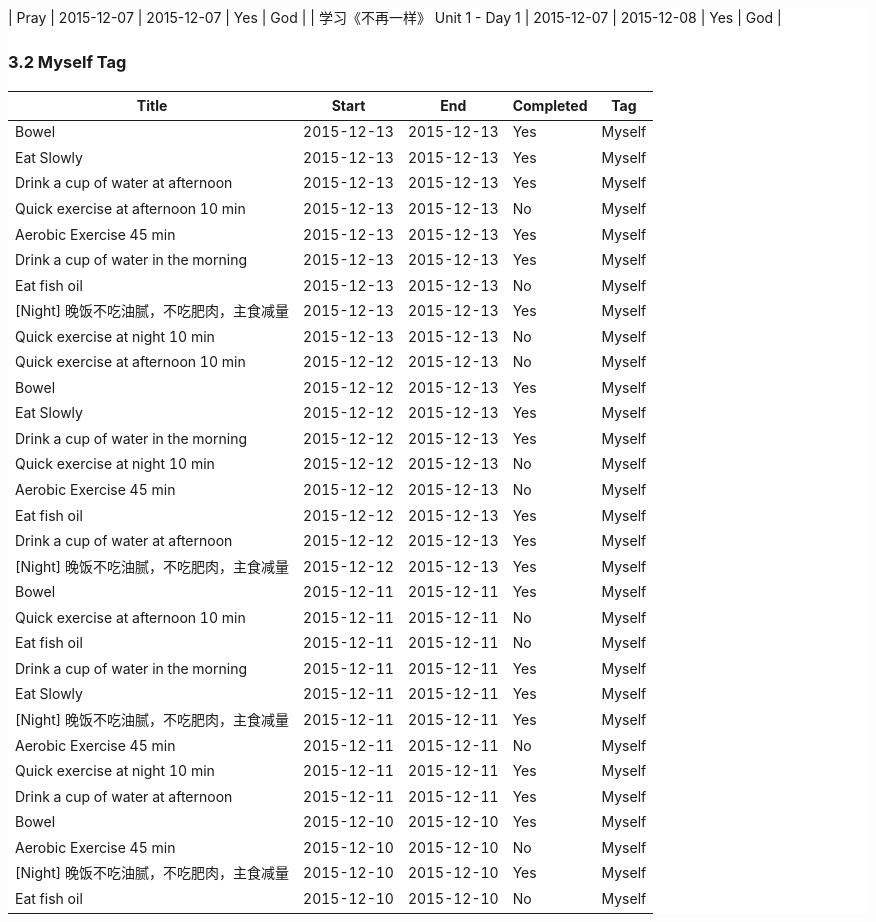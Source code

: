 | Pray                                      |  2015-12-07  |  2015-12-07  |  Yes        |  God |
| 学习《不再一样》 Unit 1 - Day 1           |  2015-12-07  |  2015-12-08  |  Yes        |  God |




### 3.2 Myself Tag

| Title                                     |  Start       |  End         |  Completed  |  Tag    |
|------------------------------------------ | ------------ | ------------ | ----------- | --------|
| Bowel                                     |  2015-12-13  |  2015-12-13  |  Yes        |  Myself |
| Eat Slowly                                |  2015-12-13  |  2015-12-13  |  Yes        |  Myself |
| Drink a cup of water at afternoon         |  2015-12-13  |  2015-12-13  |  Yes        |  Myself |
| Quick exercise at afternoon 10 min        |  2015-12-13  |  2015-12-13  |  No         |  Myself |
| Aerobic Exercise 45 min                   |  2015-12-13  |  2015-12-13  |  Yes        |  Myself |
| Drink a cup of water in the morning       |  2015-12-13  |  2015-12-13  |  Yes        |  Myself |
| Eat fish oil                              |  2015-12-13  |  2015-12-13  |  No         |  Myself |
| [Night] 晚饭不吃油腻，不吃肥肉，主食减量  |  2015-12-13  |  2015-12-13  |  Yes        |  Myself |
| Quick exercise at night 10 min            |  2015-12-13  |  2015-12-13  |  No         |  Myself |
| Quick exercise at afternoon 10 min        |  2015-12-12  |  2015-12-13  |  No         |  Myself |
| Bowel                                     |  2015-12-12  |  2015-12-13  |  Yes        |  Myself |
| Eat Slowly                                |  2015-12-12  |  2015-12-13  |  Yes        |  Myself |
| Drink a cup of water in the morning       |  2015-12-12  |  2015-12-13  |  Yes        |  Myself |
| Quick exercise at night 10 min            |  2015-12-12  |  2015-12-13  |  No         |  Myself |
| Aerobic Exercise 45 min                   |  2015-12-12  |  2015-12-13  |  No         |  Myself |
| Eat fish oil                              |  2015-12-12  |  2015-12-13  |  Yes        |  Myself |
| Drink a cup of water at afternoon         |  2015-12-12  |  2015-12-13  |  Yes        |  Myself |
| [Night] 晚饭不吃油腻，不吃肥肉，主食减量  |  2015-12-12  |  2015-12-13  |  Yes        |  Myself |
| Bowel                                     |  2015-12-11  |  2015-12-11  |  Yes        |  Myself |
| Quick exercise at afternoon 10 min        |  2015-12-11  |  2015-12-11  |  No         |  Myself |
| Eat fish oil                              |  2015-12-11  |  2015-12-11  |  No         |  Myself |
| Drink a cup of water in the morning       |  2015-12-11  |  2015-12-11  |  Yes        |  Myself |
| Eat Slowly                                |  2015-12-11  |  2015-12-11  |  Yes        |  Myself |
| [Night] 晚饭不吃油腻，不吃肥肉，主食减量  |  2015-12-11  |  2015-12-11  |  Yes        |  Myself |
| Aerobic Exercise 45 min                   |  2015-12-11  |  2015-12-11  |  No         |  Myself |
| Quick exercise at night 10 min            |  2015-12-11  |  2015-12-11  |  Yes        |  Myself |
| Drink a cup of water at afternoon         |  2015-12-11  |  2015-12-11  |  Yes        |  Myself |
| Bowel                                     |  2015-12-10  |  2015-12-10  |  Yes        |  Myself |
| Aerobic Exercise 45 min                   |  2015-12-10  |  2015-12-10  |  No         |  Myself |
| [Night] 晚饭不吃油腻，不吃肥肉，主食减量  |  2015-12-10  |  2015-12-10  |  Yes        |  Myself |
| Eat fish oil                              |  2015-12-10  |  2015-12-10  |  No         |  Myself |